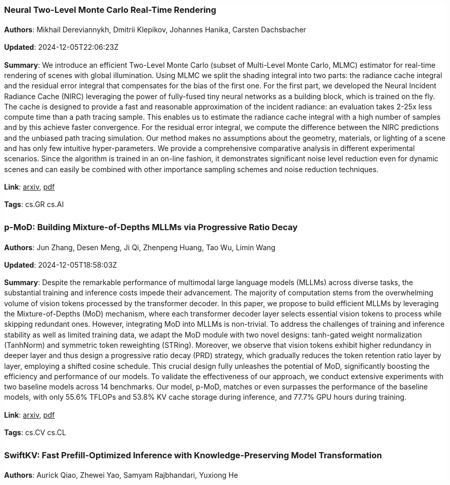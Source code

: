 ### Neural Two-Level Monte Carlo Real-Time Rendering
**Authors**: Mikhail Dereviannykh, Dmitrii Klepikov, Johannes Hanika, Carsten Dachsbacher

**Updated**: 2024-12-05T22:06:23Z

**Summary**: We introduce an efficient Two-Level Monte Carlo (subset of Multi-Level Monte Carlo, MLMC) estimator for real-time rendering of scenes with global illumination. Using MLMC we split the shading integral into two parts: the radiance cache integral and the residual error integral that compensates for the bias of the first one. For the first part, we developed the Neural Incident Radiance Cache (NIRC) leveraging the power of fully-fused tiny neural networks as a building block, which is trained on the fly. The cache is designed to provide a fast and reasonable approximation of the incident radiance: an evaluation takes 2-25x less compute time than a path tracing sample. This enables us to estimate the radiance cache integral with a high number of samples and by this achieve faster convergence. For the residual error integral, we compute the difference between the NIRC predictions and the unbiased path tracing simulation. Our method makes no assumptions about the geometry, materials, or lighting of a scene and has only few intuitive hyper-parameters. We provide a comprehensive comparative analysis in different experimental scenarios. Since the algorithm is trained in an on-line fashion, it demonstrates significant noise level reduction even for dynamic scenes and can easily be combined with other importance sampling schemes and noise reduction techniques.

**Link**: [arxiv](http://arxiv.org/abs/2412.04634v1),  [pdf](http://arxiv.org/pdf/2412.04634v1)

**Tags**: cs.GR cs.AI 



### p-MoD: Building Mixture-of-Depths MLLMs via Progressive Ratio Decay
**Authors**: Jun Zhang, Desen Meng, Ji Qi, Zhenpeng Huang, Tao Wu, Limin Wang

**Updated**: 2024-12-05T18:58:03Z

**Summary**: Despite the remarkable performance of multimodal large language models (MLLMs) across diverse tasks, the substantial training and inference costs impede their advancement. The majority of computation stems from the overwhelming volume of vision tokens processed by the transformer decoder. In this paper, we propose to build efficient MLLMs by leveraging the Mixture-of-Depths (MoD) mechanism, where each transformer decoder layer selects essential vision tokens to process while skipping redundant ones. However, integrating MoD into MLLMs is non-trivial. To address the challenges of training and inference stability as well as limited training data, we adapt the MoD module with two novel designs: tanh-gated weight normalization (TanhNorm) and symmetric token reweighting (STRing). Moreover, we observe that vision tokens exhibit higher redundancy in deeper layer and thus design a progressive ratio decay (PRD) strategy, which gradually reduces the token retention ratio layer by layer, employing a shifted cosine schedule. This crucial design fully unleashes the potential of MoD, significantly boosting the efficiency and performance of our models. To validate the effectiveness of our approach, we conduct extensive experiments with two baseline models across 14 benchmarks. Our model, p-MoD, matches or even surpasses the performance of the baseline models, with only 55.6% TFLOPs and 53.8% KV cache storage during inference, and 77.7% GPU hours during training.

**Link**: [arxiv](http://arxiv.org/abs/2412.04449v1),  [pdf](http://arxiv.org/pdf/2412.04449v1)

**Tags**: cs.CV cs.CL 



### SwiftKV: Fast Prefill-Optimized Inference with Knowledge-Preserving   Model Transformation
**Authors**: Aurick Qiao, Zhewei Yao, Samyam Rajbhandari, Yuxiong He
